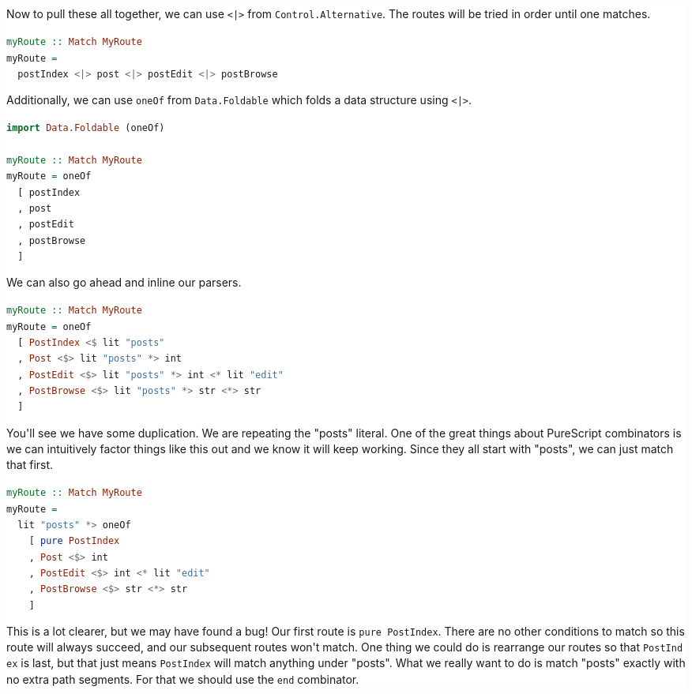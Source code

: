 Now to pull these all together, we can use `<|>` from `Control.Alternative`.
The routes will be tried in order until one matches.

```purescript
myRoute :: Match MyRoute
myRoute =
  postIndex <|> post <|> postEdit <|> postBrowse
```

Additionally, we can use `oneOf` from `Data.Foldable` which folds a data
structure using `<|>`.

```purescript
import Data.Foldable (oneOf)

myRoute :: Match MyRoute
myRoute = oneOf
  [ postIndex
  , post
  , postEdit
  , postBrowse
  ]
```

We can also go ahead and inline our parsers.

```purescript
myRoute :: Match MyRoute
myRoute = oneOf
  [ PostIndex <$ lit "posts"
  , Post <$> lit "posts" *> int
  , PostEdit <$> lit "posts" *> int <* lit "edit"
  , PostBrowse <$> lit "posts" *> str <*> str
  ]
```

You'll see we have some duplication. We are repeating the "posts" literal.
One of the great things about PureScript combinators is we can intuitively
factor things like this out and we know it will keep working. Since they all
start with "posts", we can just match that first.

```purescript
myRoute :: Match MyRoute
myRoute =
  lit "posts" *> oneOf
    [ pure PostIndex
    , Post <$> int
    , PostEdit <$> int <* lit "edit"
    , PostBrowse <$> str <*> str
    ]
```

This is a lot clearer, but we may have found a bug! Our first route is `pure
PostIndex`. There are no other conditions to match so this route will always
succeed, and our subsequent routes won't match. One thing we could do is
rearrange our routes so that `PostIndex` is last, but that just means
`PostIndex` will match anything under "posts". What we really want to do is
match "posts" exactly with no extra path segments. For that we should use the
`end` combinator.
